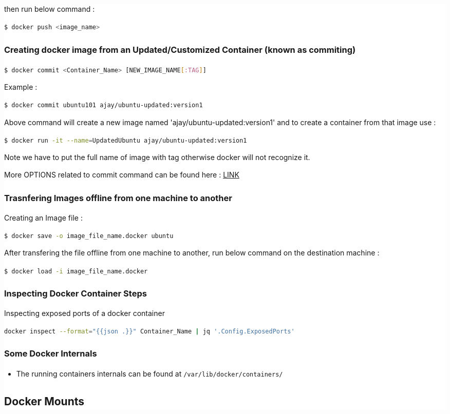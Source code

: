 then run below command :

```bash  
$ docker push <image_name>
```

### Creating docker image from an Updated/Customized Container (known as commiting) 

```bash
$ docker commit <Container_Name> [NEW_IMAGE_NAME[:TAG]]
```

Example :

```bash
$ docker commit ubuntu101 ajay/ubuntu-updated:version1
```

Above command will create a new image named 'ajay/ubuntu-updated:version1' and to create a container from that image use :

```bash 
$ docker run -it --name=UpdatedUbuntu ajay/ubuntu-updated:version1
```

Note we have to put the full name of image with tag otherwise docker will not recognize it.

More OPTIONS related to commit command can be found here : [LINK](https://docs.docker.com/engine/reference/commandline/commit/)

### Trasnfering Images offline from one machine to another 

Creating an Image file :

```bash
$ docker save -o image_file_name.docker ubuntu
```

After transfering the file offline from one machine to another, run below command on the destination machine :

```bash
$ docker load -i image_file_name.docker
```

### Inspecting Docker Container Steps 

Inspecting exposed ports of a docker container   

```bash
docker inspect --format="{{json .}}" Container_Name | jq '.Config.ExposedPorts'
```

### Some Docker Internals 

* The running containers internals can be found at `/var/lib/docker/containers/`     

## Docker Mounts 
